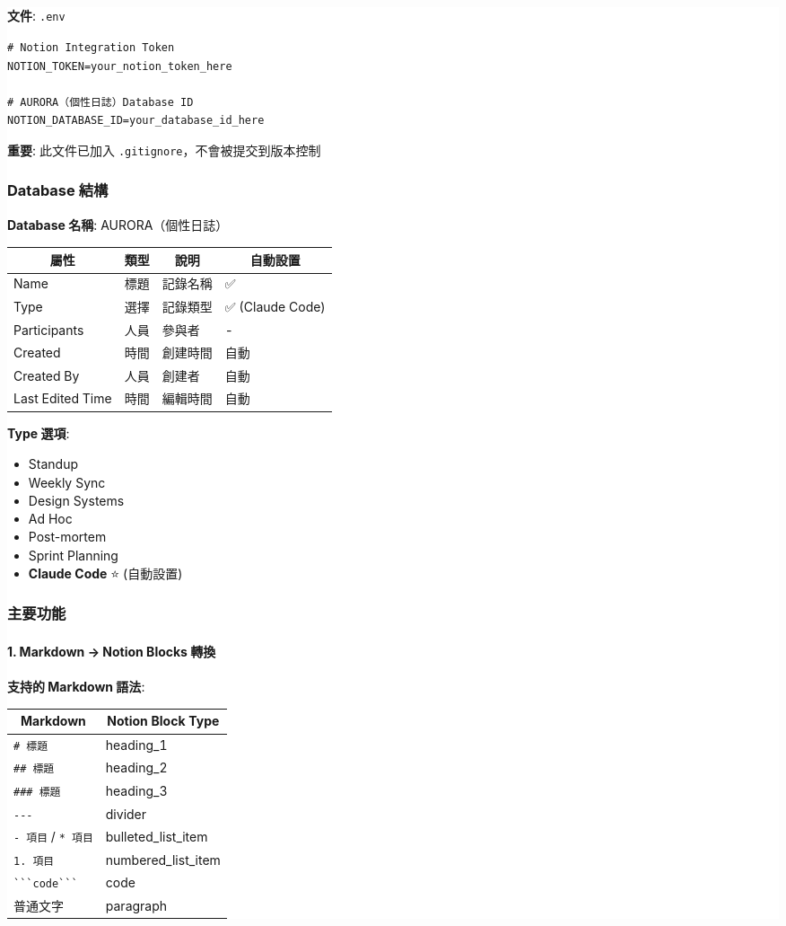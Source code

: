 **文件**: `.env`

```env
# Notion Integration Token
NOTION_TOKEN=your_notion_token_here

# AURORA（個性日誌）Database ID
NOTION_DATABASE_ID=your_database_id_here
```

**重要**: 此文件已加入 `.gitignore`，不會被提交到版本控制

### Database 結構

**Database 名稱**: AURORA（個性日誌）

| 屬性 | 類型 | 說明 | 自動設置 |
|------|------|------|----------|
| Name | 標題 | 記錄名稱 | ✅ |
| Type | 選擇 | 記錄類型 | ✅ (Claude Code) |
| Participants | 人員 | 參與者 | - |
| Created | 時間 | 創建時間 | 自動 |
| Created By | 人員 | 創建者 | 自動 |
| Last Edited Time | 時間 | 編輯時間 | 自動 |

**Type 選項**:
- Standup
- Weekly Sync
- Design Systems
- Ad Hoc
- Post-mortem
- Sprint Planning
- **Claude Code** ⭐ (自動設置)

### 主要功能

#### 1. Markdown → Notion Blocks 轉換

**支持的 Markdown 語法**:

| Markdown | Notion Block Type |
|----------|-------------------|
| `# 標題` | heading_1 |
| `## 標題` | heading_2 |
| `### 標題` | heading_3 |
| `---` | divider |
| `- 項目` / `* 項目` | bulleted_list_item |
| `1. 項目` | numbered_list_item |
| ` ```code``` ` | code |
| 普通文字 | paragraph |
